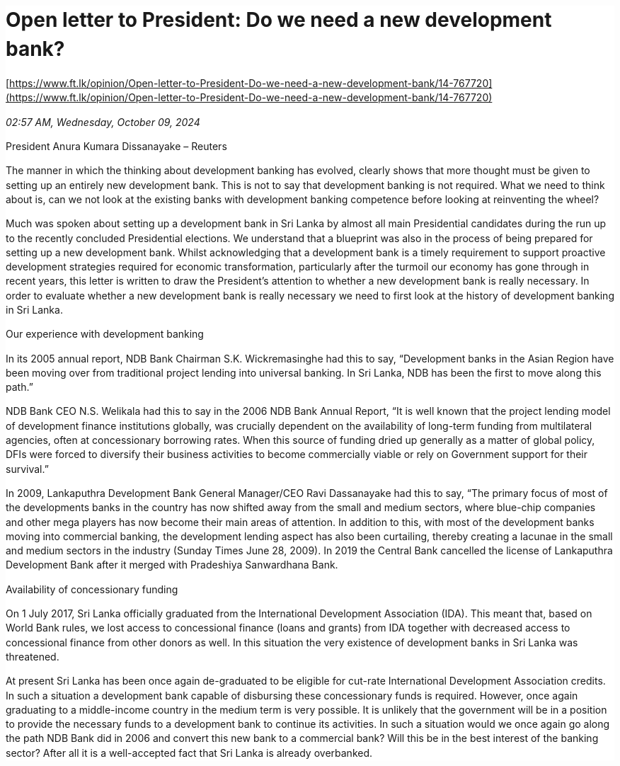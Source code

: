 # Open letter to President: Do we need a new development bank?

[https://www.ft.lk/opinion/Open-letter-to-President-Do-we-need-a-new-development-bank/14-767720](https://www.ft.lk/opinion/Open-letter-to-President-Do-we-need-a-new-development-bank/14-767720)

*02:57 AM, Wednesday, October 09, 2024*

President Anura Kumara Dissanayake – Reuters

The manner in which the thinking about development banking has evolved, clearly shows that more thought must be given to setting up an entirely new development bank. This is not to say that development banking is not required. What we need to think about is, can we not look at the existing banks with development banking competence before looking at reinventing the wheel?

Much was spoken about setting up a development bank in Sri Lanka by almost all main Presidential candidates during the run up to the recently concluded Presidential elections. We understand that a blueprint was also in the process of being prepared for setting up a new development bank. Whilst acknowledging that a development bank is a timely requirement to support proactive development strategies required for economic transformation, particularly after the turmoil our economy has gone through in recent years, this letter is written to draw the President’s attention to whether a new development bank is really necessary. In order to evaluate whether a new development bank is really necessary we need to first look at the history of development banking in Sri Lanka.

Our experience with development banking

In its 2005 annual report, NDB Bank Chairman S.K. Wickremasinghe had this to say, “Development banks in the Asian Region have been moving over from traditional project lending into universal banking. In Sri Lanka, NDB has been the first to move along this path.”

NDB Bank CEO N.S. Welikala had this to say in the 2006 NDB Bank Annual Report, “It is well known that the project lending model of development finance institutions globally, was crucially dependent on the availability of long-term funding from multilateral agencies, often at concessionary borrowing rates. When this source of funding dried up generally as a matter of global policy, DFIs were forced to diversify their business activities to become commercially viable or rely on Government support for their survival.”

In 2009, Lankaputhra Development Bank General Manager/CEO Ravi Dassanayake had this to say, “The primary focus of most of the developments banks in the country has now shifted away from the small and medium sectors, where blue-chip companies and other mega players has now become their main areas of attention. In addition to this, with most of the development banks moving into commercial banking, the development lending aspect has also been curtailing, thereby creating a lacunae in the small and medium sectors in the industry (Sunday Times June 28, 2009). In 2019 the Central Bank cancelled the license of Lankaputhra Development Bank after it merged with Pradeshiya Sanwardhana Bank.

Availability of concessionary funding

On 1 July 2017, Sri Lanka officially graduated from the International Development Association (IDA). This meant that, based on World Bank rules, we lost access to concessional finance (loans and grants) from IDA together with decreased access to concessional finance from other donors as well. In this situation the very existence of development banks in Sri Lanka was threatened.

At present Sri Lanka has been once again de-graduated to be eligible for cut-rate International Development Association credits. In such a situation a development bank capable of disbursing these concessionary funds is required. However, once again graduating to a middle-income country in the medium term is very possible. It is unlikely that the government will be in a position to provide the necessary funds to a development bank to continue its activities. In such a situation would we once again go along the path NDB Bank did in 2006 and convert this new bank to a commercial bank? Will this be in the best interest of the banking sector? After all it is a well-accepted fact that Sri Lanka is already overbanked.
